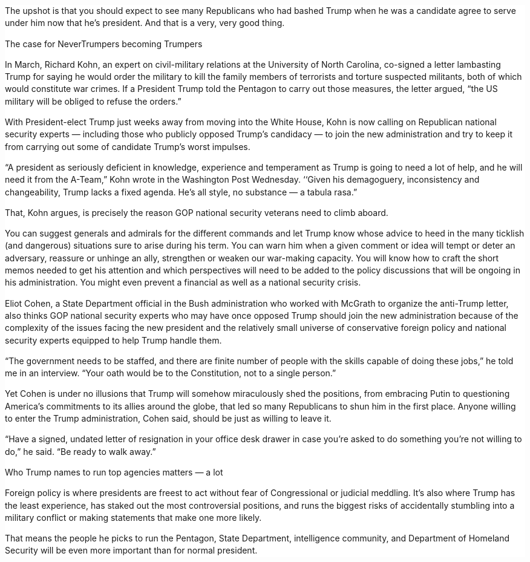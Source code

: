 The upshot is that you should expect to see many Republicans who had bashed Trump when he was a candidate agree to serve under him now that he’s president. And that is a very, very good thing.

The case for NeverTrumpers becoming Trumpers

In March, Richard Kohn, an expert on civil-military relations at the University of North Carolina, co-signed a letter lambasting Trump for saying he would order the military to kill the family members of terrorists and torture suspected militants, both of which would constitute war crimes. If a President Trump told the Pentagon to carry out those measures, the letter argued, “the US military will be obliged to refuse the orders.”

With President-elect Trump just weeks away from moving into the White House, Kohn is now calling on Republican national security experts — including those who publicly opposed Trump’s candidacy — to join the new administration and try to keep it from carrying out some of candidate Trump’s worst impulses.

“A president as seriously deficient in knowledge, experience and temperament as Trump is going to need a lot of help, and he will need it from the A-Team,” Kohn wrote in the Washington Post Wednesday. ‘‘Given his demagoguery, inconsistency and changeability, Trump lacks a fixed agenda. He’s all style, no substance — a tabula rasa.”

That, Kohn argues, is precisely the reason GOP national security veterans need to climb aboard.

You can suggest generals and admirals for the different commands and let Trump know whose advice to heed in the many ticklish (and dangerous) situations sure to arise during his term. You can warn him when a given comment or idea will tempt or deter an adversary, reassure or unhinge an ally, strengthen or weaken our war-making capacity. You will know how to craft the short memos needed to get his attention and which perspectives will need to be added to the policy discussions that will be ongoing in his administration. You might even prevent a financial as well as a national security crisis.

Eliot Cohen, a State Department official in the Bush administration who worked with McGrath to organize the anti-Trump letter, also thinks GOP national security experts who may have once opposed Trump should join the new administration because of the complexity of the issues facing the new president and the relatively small universe of conservative foreign policy and national security experts equipped to help Trump handle them.

“The government needs to be staffed, and there are finite number of people with the skills capable of doing these jobs,” he told me in an interview. “Your oath would be to the Constitution, not to a single person.”

Yet Cohen is under no illusions that Trump will somehow miraculously shed the positions, from embracing Putin to questioning America’s commitments to its allies around the globe, that led so many Republicans to shun him in the first place. Anyone willing to enter the Trump administration, Cohen said, should be just as willing to leave it.

“Have a signed, undated letter of resignation in your office desk drawer in case you’re asked to do something you’re not willing to do,” he said. “Be ready to walk away.”

Who Trump names to run top agencies matters — a lot

Foreign policy is where presidents are freest to act without fear of Congressional or judicial meddling. It’s also where Trump has the least experience, has staked out the most controversial positions, and runs the biggest risks of accidentally stumbling into a military conflict or making statements that make one more likely.

That means the people he picks to run the Pentagon, State Department, intelligence community, and Department of Homeland Security will be even more important than for normal president.

